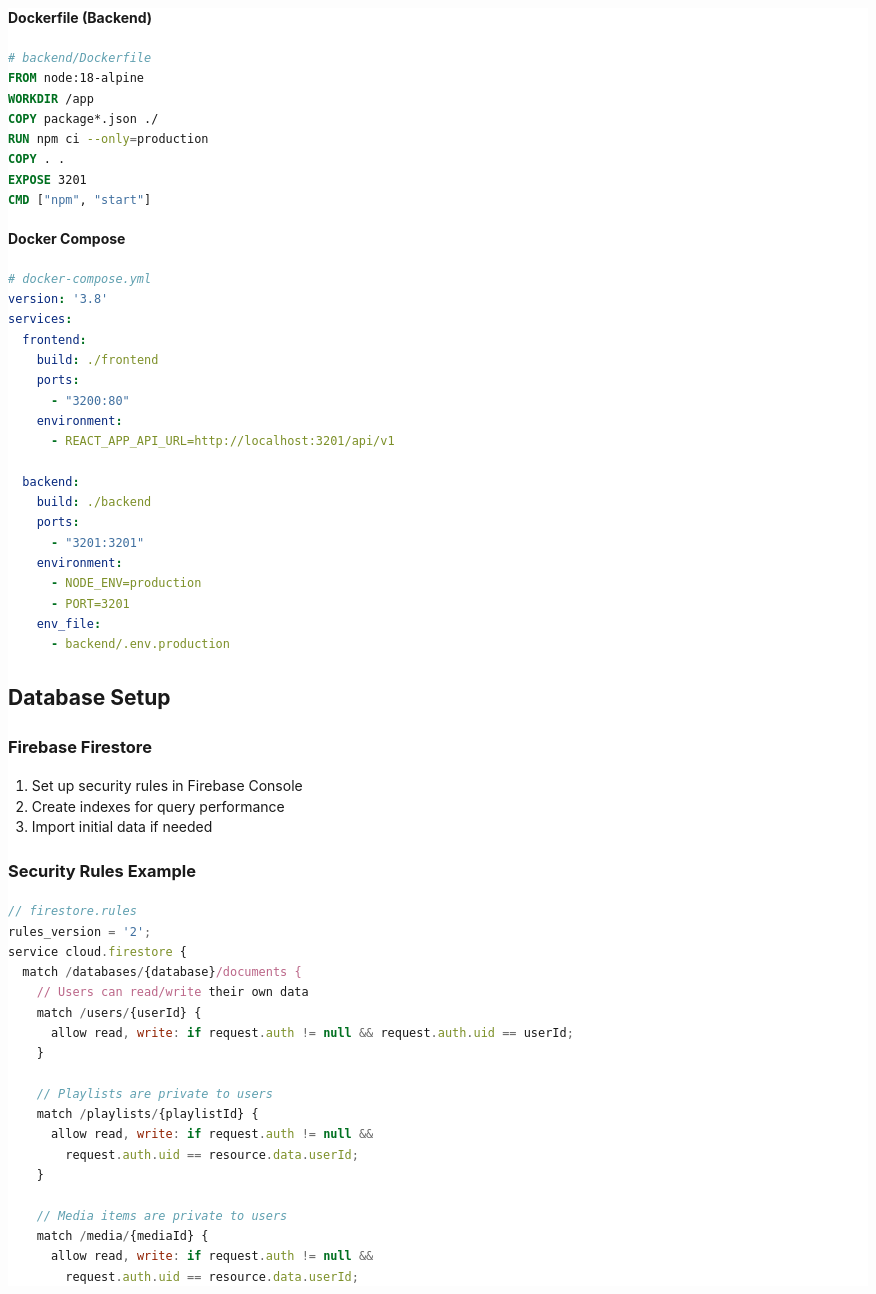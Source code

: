 #### Dockerfile (Backend)
```dockerfile
# backend/Dockerfile
FROM node:18-alpine
WORKDIR /app
COPY package*.json ./
RUN npm ci --only=production
COPY . .
EXPOSE 3201
CMD ["npm", "start"]
```

#### Docker Compose
```yaml
# docker-compose.yml
version: '3.8'
services:
  frontend:
    build: ./frontend
    ports:
      - "3200:80"
    environment:
      - REACT_APP_API_URL=http://localhost:3201/api/v1

  backend:
    build: ./backend
    ports:
      - "3201:3201"
    environment:
      - NODE_ENV=production
      - PORT=3201
    env_file:
      - backend/.env.production
```

## Database Setup

### Firebase Firestore
1. Set up security rules in Firebase Console
2. Create indexes for query performance
3. Import initial data if needed

### Security Rules Example
```javascript
// firestore.rules
rules_version = '2';
service cloud.firestore {
  match /databases/{database}/documents {
    // Users can read/write their own data
    match /users/{userId} {
      allow read, write: if request.auth != null && request.auth.uid == userId;
    }
    
    // Playlists are private to users
    match /playlists/{playlistId} {
      allow read, write: if request.auth != null && 
        request.auth.uid == resource.data.userId;
    }
    
    // Media items are private to users
    match /media/{mediaId} {
      allow read, write: if request.auth != null && 
        request.auth.uid == resource.data.userId;
```